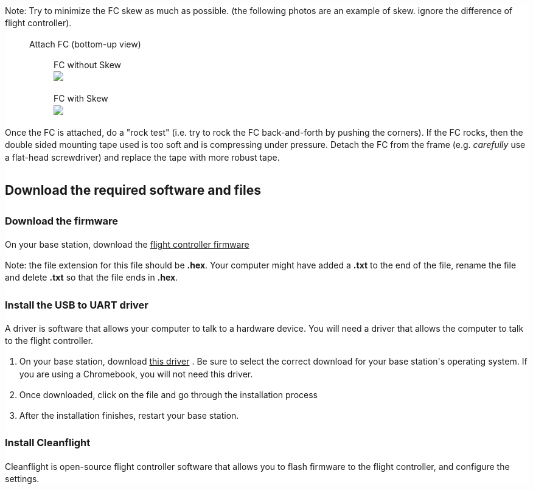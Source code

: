 
Note:  Try to minimize the FC skew as much as possible. (the following photos are an example of skew. ignore the difference of flight controller).

<figure class="flow-subfigures">  
     <figcaption>Attach FC (bottom-up view)</figcaption>
     <figure>
         <figcaption>FC without Skew</figcaption>
         <img style='width:220px' src="photos/fc_attached_no_skew.jpg"/>
     </figure>
     <figure>  
         <figcaption>FC with Skew</figcaption>
         <img style='width:220px' src="photos/fc_attached_skew.jpg"/>
     </figure>
</figure>


<div class='check' markdown="1">

Once the FC is attached, do a "rock test" (i.e. try to rock the FC back-and-forth by pushing the corners). If the FC rocks, then the double sided mounting tape used is too soft and is compressing under pressure. Detach the FC from the frame (e.g. _carefully_ use a flat-head screwdriver) and replace the tape with more robust tape.

</div>


## Download the required software and files

### Download the firmware

On your base station, download the [flight controller firmware](https://duckietown-public-storage.s3.amazonaws.com/brown/firmware/spracing_f3-7_27_20.hex)

Note: the file extension for this file should be **.hex**. Your computer might have added a **.txt** to the end of the file, rename the file and delete **.txt** so that the file ends in **.hex**.

### Install the USB to UART driver

A driver is software that allows your computer to talk to a hardware device. You will need a driver that allows the computer to talk to the flight controller.

1. On your base station, download [this driver](https://www.silabs.com/products/development-tools/software/usb-to-uart-bridge-vcp-drivers) . Be sure to select the correct download for your base station's operating system. If you are using a Chromebook, you will not need this driver.

1. Once downloaded, click on the file and go through the installation process

1. After the installation finishes, restart your base station.

### Install Cleanflight

Cleanflight is open-source flight controller software that allows you to flash firmware to the flight controller, and configure the settings.
